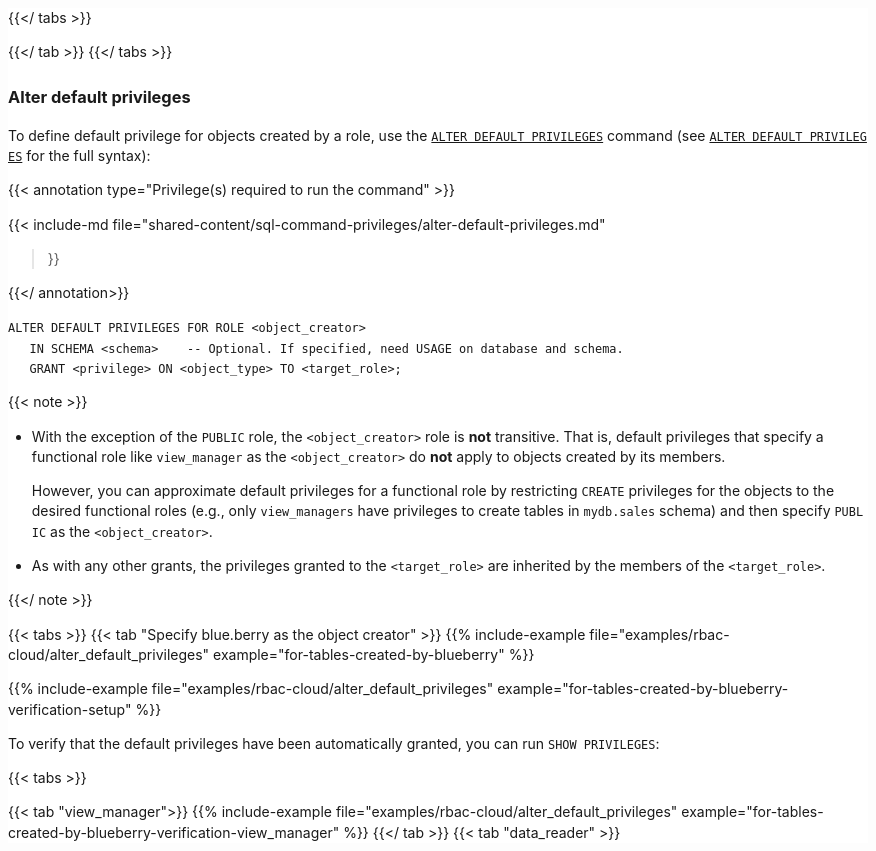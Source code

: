 {{</ tabs >}}

{{</ tab >}}
{{</ tabs >}}

### Alter default privileges

To define default privilege for objects created by a role, use the [`ALTER
DEFAULT PRIVILEGES`](/sql/alter-default-privileges) command (see  [`ALTER
DEFAULT PRIVILEGES`](/sql/alter-default-privileges) for the full syntax):

{{< annotation type="Privilege(s) required to run the command" >}}

{{< include-md
file="shared-content/sql-command-privileges/alter-default-privileges.md"
>}}

{{</ annotation>}}

```mzsql
ALTER DEFAULT PRIVILEGES FOR ROLE <object_creator>
   IN SCHEMA <schema>    -- Optional. If specified, need USAGE on database and schema.
   GRANT <privilege> ON <object_type> TO <target_role>;
```

{{< note >}}
- With the exception of the `PUBLIC` role, the `<object_creator>` role is
  **not** transitive. That is, default privileges that specify a functional role
  like `view_manager` as the `<object_creator>` do **not** apply to objects
  created by its members.

  However, you can approximate default privileges for a functional role by
  restricting `CREATE` privileges for the objects to the desired functional
  roles (e.g., only `view_managers` have privileges to create tables in
  `mydb.sales` schema) and then specify `PUBLIC` as the `<object_creator>`.

- As with any other grants, the privileges granted to the `<target_role>` are
  inherited by the members of the `<target_role>`.

{{</ note >}}

{{< tabs >}}
{{< tab "Specify blue.berry as the object creator" >}}
{{% include-example file="examples/rbac-cloud/alter_default_privileges"
example="for-tables-created-by-blueberry" %}}

{{% include-example file="examples/rbac-cloud/alter_default_privileges"
example="for-tables-created-by-blueberry-verification-setup" %}}

To verify that the default privileges have been automatically granted, you can
run `SHOW PRIVILEGES`:

{{< tabs >}}

{{< tab "view_manager">}}
{{% include-example file="examples/rbac-cloud/alter_default_privileges"
example="for-tables-created-by-blueberry-verification-view_manager" %}}
{{</ tab >}}
{{< tab "data_reader" >}}
